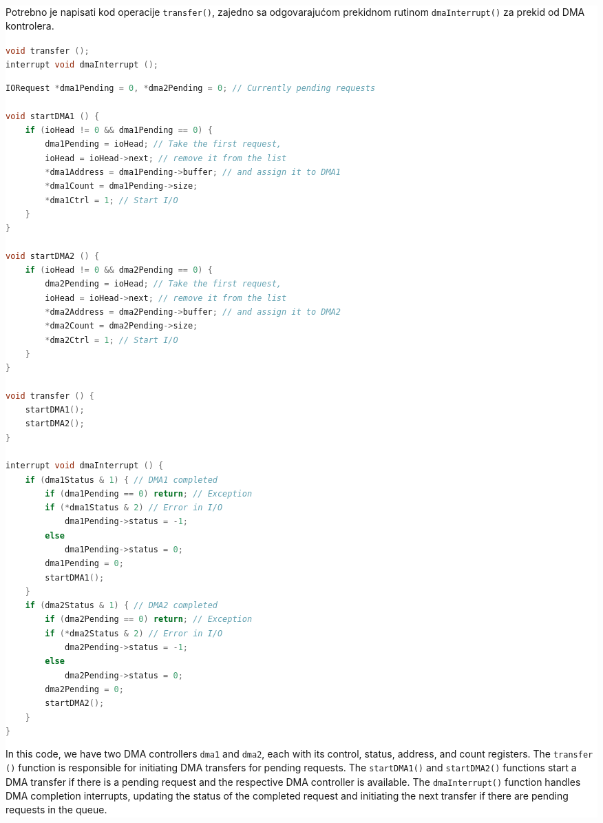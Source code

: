 Potrebno je napisati kod operacije `transfer()`, zajedno sa odgovarajućom prekidnom rutinom `dmaInterrupt()` za prekid od DMA kontrolera.
```cpp
void transfer ();
interrupt void dmaInterrupt ();
```
```cpp
IORequest *dma1Pending = 0, *dma2Pending = 0; // Currently pending requests

void startDMA1 () {
    if (ioHead != 0 && dma1Pending == 0) {
        dma1Pending = ioHead; // Take the first request,
        ioHead = ioHead->next; // remove it from the list
        *dma1Address = dma1Pending->buffer; // and assign it to DMA1
        *dma1Count = dma1Pending->size;
        *dma1Ctrl = 1; // Start I/O
    }
}

void startDMA2 () {
    if (ioHead != 0 && dma2Pending == 0) {
        dma2Pending = ioHead; // Take the first request,
        ioHead = ioHead->next; // remove it from the list
        *dma2Address = dma2Pending->buffer; // and assign it to DMA2
        *dma2Count = dma2Pending->size;
        *dma2Ctrl = 1; // Start I/O
    }
}

void transfer () { 
    startDMA1(); 
    startDMA2(); 
}

interrupt void dmaInterrupt () {
    if (dma1Status & 1) { // DMA1 completed
        if (dma1Pending == 0) return; // Exception
        if (*dma1Status & 2) // Error in I/O
            dma1Pending->status = -1;
        else
            dma1Pending->status = 0;
        dma1Pending = 0;
        startDMA1();
    }
    if (dma2Status & 1) { // DMA2 completed
        if (dma2Pending == 0) return; // Exception
        if (*dma2Status & 2) // Error in I/O
            dma2Pending->status = -1;
        else
            dma2Pending->status = 0;
        dma2Pending = 0;
        startDMA2();
    }
}
```
In this code, we have two DMA controllers `dma1` and `dma2`, each with its control, status, address, and count registers. The `transfer()` function is responsible for initiating DMA transfers for pending requests. The `startDMA1()` and `startDMA2()` functions start a DMA transfer if there is a pending request and the respective DMA controller is available. The `dmaInterrupt()` function handles DMA completion interrupts, updating the status of the completed request and initiating the next transfer if there are pending requests in the queue.